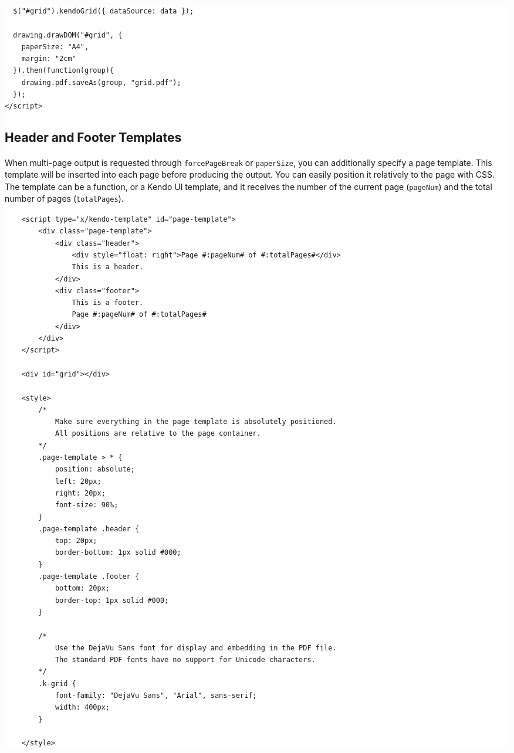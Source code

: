       $("#grid").kendoGrid({ dataSource: data });

      drawing.drawDOM("#grid", {
        paperSize: "A4",
        margin: "2cm"
      }).then(function(group){
        drawing.pdf.saveAs(group, "grid.pdf");
      });
    </script>

## Header and Footer Templates

When multi-page output is requested through `forcePageBreak` or `paperSize`, you can additionally specify a page template. This template will be inserted into each page before producing the output. You can easily position it relatively to the page with CSS. The template can be a function, or a Kendo UI template, and it receives the number of the current page (`pageNum`) and the total number of pages (`totalPages`).

```dojo
    <script type="x/kendo-template" id="page-template">
        <div class="page-template">
            <div class="header">
                <div style="float: right">Page #:pageNum# of #:totalPages#</div>
                This is a header.
            </div>
            <div class="footer">
                This is a footer.
                Page #:pageNum# of #:totalPages#
            </div>
        </div>
    </script>

    <div id="grid"></div>

    <style>
        /*
            Make sure everything in the page template is absolutely positioned.
            All positions are relative to the page container.
        */
        .page-template > * {
            position: absolute;
            left: 20px;
            right: 20px;
            font-size: 90%;
        }
        .page-template .header {
            top: 20px;
            border-bottom: 1px solid #000;
        }
        .page-template .footer {
            bottom: 20px;
            border-top: 1px solid #000;
        }

        /*
            Use the DejaVu Sans font for display and embedding in the PDF file.
            The standard PDF fonts have no support for Unicode characters.
        */
        .k-grid {
            font-family: "DejaVu Sans", "Arial", sans-serif;
            width: 400px;
        }

    </style>
```